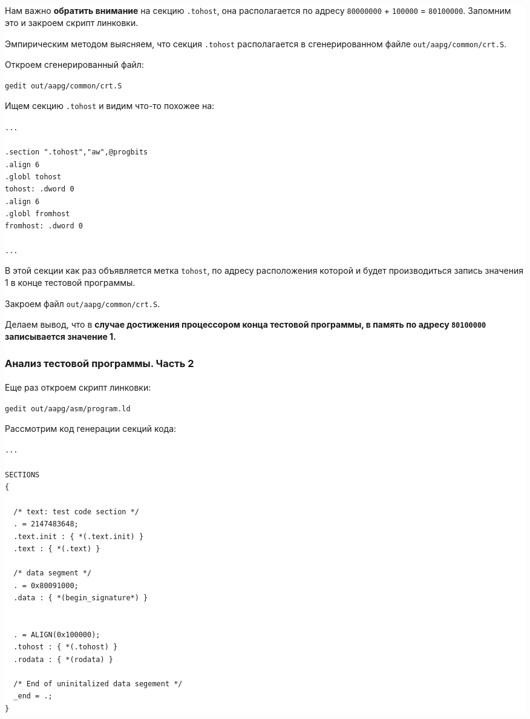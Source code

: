 Нам важно **обратить внимание** на секцию `.tohost`, она располагается по адресу `80000000` + `100000` = `80100000`. Запомним это и закроем скрипт линковки.

Эмпирическим методом выясняем, что секция `.tohost` располагается в сгенерированном файле `out/aapg/common/crt.S`.

Откроем сгенерированный файл:

```bash
gedit out/aapg/common/crt.S
```

Ищем секцию `.tohost` и видим что-то похожее на:

```assembly
...

.section ".tohost","aw",@progbits
.align 6
.globl tohost
tohost: .dword 0
.align 6
.globl fromhost
fromhost: .dword 0

...
```

В этой секции как раз объявляется метка `tohost`, по адресу расположения которой и будет производиться запись значения 1 в конце тестовой программы. 

Закроем файл `out/aapg/common/crt.S`.

Делаем вывод, что в **случае достижения процессором конца тестовой программы, в память по адресу `80100000` записывается значение 1.**

### Анализ тестовой программы. Часть 2

Еще раз откроем скрипт линковки:

```bash
gedit out/aapg/asm/program.ld
```

Рассмотрим код генерации секций кода:

```Linker Script
...

SECTIONS
{

  /* text: test code section */
  . = 2147483648;
  .text.init : { *(.text.init) }
  .text : { *(.text) }

  /* data segment */
  . = 0x80091000;
  .data : { *(begin_signature*) }

  
  . = ALIGN(0x100000);
  .tohost : { *(.tohost) } 
  .rodata : { *(rodata) }

  /* End of uninitalized data segement */
  _end = .;
}
```
